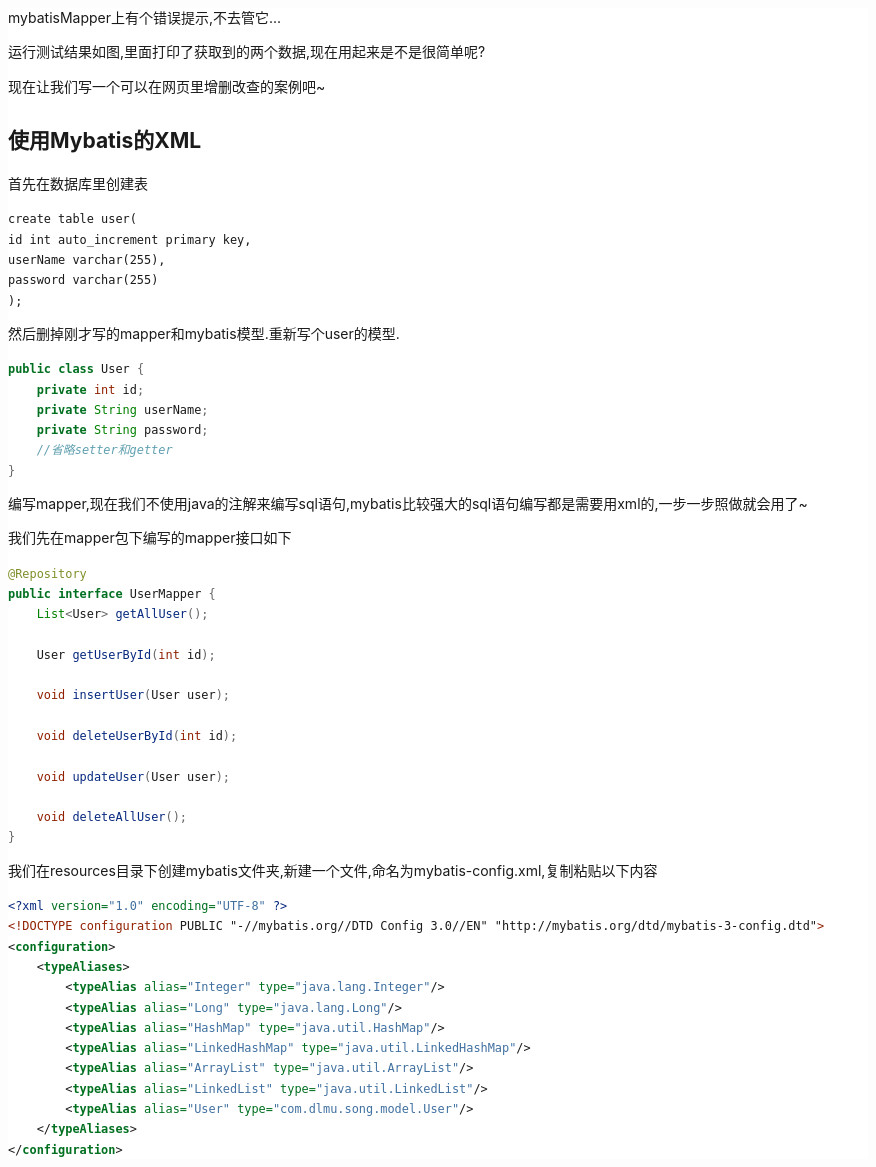 mybatisMapper上有个错误提示,不去管它...

运行测试结果如图,里面打印了获取到的两个数据,现在用起来是不是很简单呢?

现在让我们写一个可以在网页里增删改查的案例吧~

## 使用Mybatis的XML

首先在数据库里创建表

```mysql
create table user(
id int auto_increment primary key,
userName varchar(255),
password varchar(255)
);
```

然后删掉刚才写的mapper和mybatis模型.重新写个user的模型.

```java
public class User {
    private int id;
    private String userName;
    private String password;
    //省略setter和getter
}
```

编写mapper,现在我们不使用java的注解来编写sql语句,mybatis比较强大的sql语句编写都是需要用xml的,一步一步照做就会用了~

我们先在mapper包下编写的mapper接口如下

```java
@Repository
public interface UserMapper {
    List<User> getAllUser();

    User getUserById(int id);

    void insertUser(User user);

    void deleteUserById(int id);

    void updateUser(User user);

    void deleteAllUser();
}
```



我们在resources目录下创建mybatis文件夹,新建一个文件,命名为mybatis-config.xml,复制粘贴以下内容

```xml
<?xml version="1.0" encoding="UTF-8" ?>
<!DOCTYPE configuration PUBLIC "-//mybatis.org//DTD Config 3.0//EN" "http://mybatis.org/dtd/mybatis-3-config.dtd">
<configuration>
    <typeAliases>
        <typeAlias alias="Integer" type="java.lang.Integer"/>
        <typeAlias alias="Long" type="java.lang.Long"/>
        <typeAlias alias="HashMap" type="java.util.HashMap"/>
        <typeAlias alias="LinkedHashMap" type="java.util.LinkedHashMap"/>
        <typeAlias alias="ArrayList" type="java.util.ArrayList"/>
        <typeAlias alias="LinkedList" type="java.util.LinkedList"/>
        <typeAlias alias="User" type="com.dlmu.song.model.User"/>
    </typeAliases>
</configuration>
```
